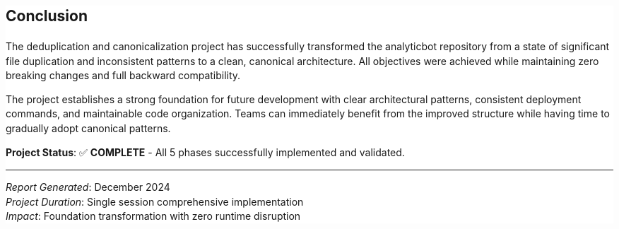 ## Conclusion

The deduplication and canonicalization project has successfully transformed the analyticbot repository from a state of significant file duplication and inconsistent patterns to a clean, canonical architecture. All objectives were achieved while maintaining zero breaking changes and full backward compatibility.

The project establishes a strong foundation for future development with clear architectural patterns, consistent deployment commands, and maintainable code organization. Teams can immediately benefit from the improved structure while having time to gradually adopt canonical patterns.

**Project Status**: ✅ **COMPLETE** - All 5 phases successfully implemented and validated.

---
*Report Generated*: December 2024  
*Project Duration*: Single session comprehensive implementation  
*Impact*: Foundation transformation with zero runtime disruption  
